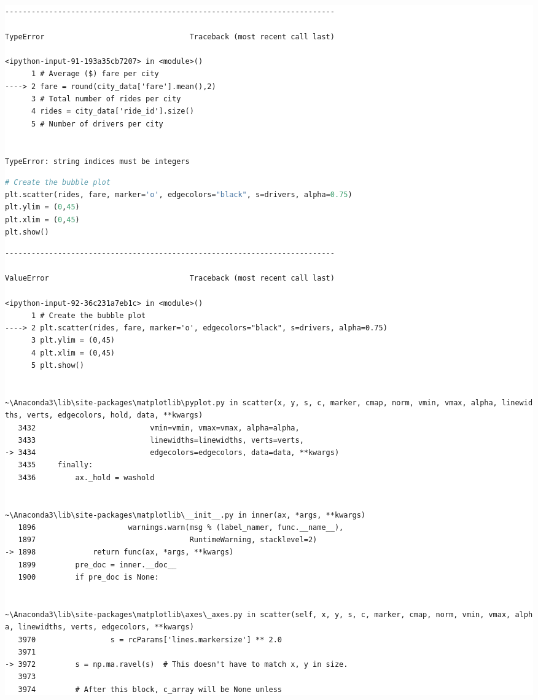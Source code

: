 
    ---------------------------------------------------------------------------

    TypeError                                 Traceback (most recent call last)

    <ipython-input-91-193a35cb7207> in <module>()
          1 # Average ($) fare per city
    ----> 2 fare = round(city_data['fare'].mean(),2)
          3 # Total number of rides per city
          4 rides = city_data['ride_id'].size()
          5 # Number of drivers per city
    

    TypeError: string indices must be integers



```python
# Create the bubble plot
plt.scatter(rides, fare, marker='o', edgecolors="black", s=drivers, alpha=0.75)
plt.ylim = (0,45)
plt.xlim = (0,45)
plt.show()
```


    ---------------------------------------------------------------------------

    ValueError                                Traceback (most recent call last)

    <ipython-input-92-36c231a7eb1c> in <module>()
          1 # Create the bubble plot
    ----> 2 plt.scatter(rides, fare, marker='o', edgecolors="black", s=drivers, alpha=0.75)
          3 plt.ylim = (0,45)
          4 plt.xlim = (0,45)
          5 plt.show()
    

    ~\Anaconda3\lib\site-packages\matplotlib\pyplot.py in scatter(x, y, s, c, marker, cmap, norm, vmin, vmax, alpha, linewidths, verts, edgecolors, hold, data, **kwargs)
       3432                          vmin=vmin, vmax=vmax, alpha=alpha,
       3433                          linewidths=linewidths, verts=verts,
    -> 3434                          edgecolors=edgecolors, data=data, **kwargs)
       3435     finally:
       3436         ax._hold = washold
    

    ~\Anaconda3\lib\site-packages\matplotlib\__init__.py in inner(ax, *args, **kwargs)
       1896                     warnings.warn(msg % (label_namer, func.__name__),
       1897                                   RuntimeWarning, stacklevel=2)
    -> 1898             return func(ax, *args, **kwargs)
       1899         pre_doc = inner.__doc__
       1900         if pre_doc is None:
    

    ~\Anaconda3\lib\site-packages\matplotlib\axes\_axes.py in scatter(self, x, y, s, c, marker, cmap, norm, vmin, vmax, alpha, linewidths, verts, edgecolors, **kwargs)
       3970                 s = rcParams['lines.markersize'] ** 2.0
       3971 
    -> 3972         s = np.ma.ravel(s)  # This doesn't have to match x, y in size.
       3973 
       3974         # After this block, c_array will be None unless
    